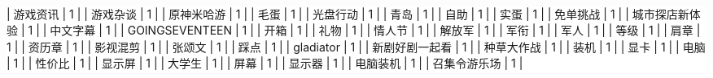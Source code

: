 | 游戏资讯 | 1 |
| 游戏杂谈 | 1 |
| 原神米哈游 | 1 |
| 毛蛋 | 1 |
| 光盘行动 | 1 |
| 青岛 | 1 |
| 自助 | 1 |
| 实蛋 | 1 |
| 免单挑战 | 1 |
| 城市探店新体验 | 1 |
| 中文字幕 | 1 |
| GOINGSEVENTEEN | 1 |
| 开箱 | 1 |
| 礼物 | 1 |
| 情人节 | 1 |
| 解放军 | 1 |
| 军衔 | 1 |
| 军人 | 1 |
| 等级 | 1 |
| 肩章 | 1 |
| 资历章 | 1 |
| 影视混剪 | 1 |
| 张颂文 | 1 |
| 踩点 | 1 |
| gladiator | 1 |
| 新剧好剧一起看 | 1 |
| 种草大作战 | 1 |
| 装机 | 1 |
| 显卡 | 1 |
| 电脑 | 1 |
| 性价比 | 1 |
| 显示屏 | 1 |
| 大学生 | 1 |
| 屏幕 | 1 |
| 显示器 | 1 |
| 电脑装机 | 1 |
| 召集令游乐场 | 1 |